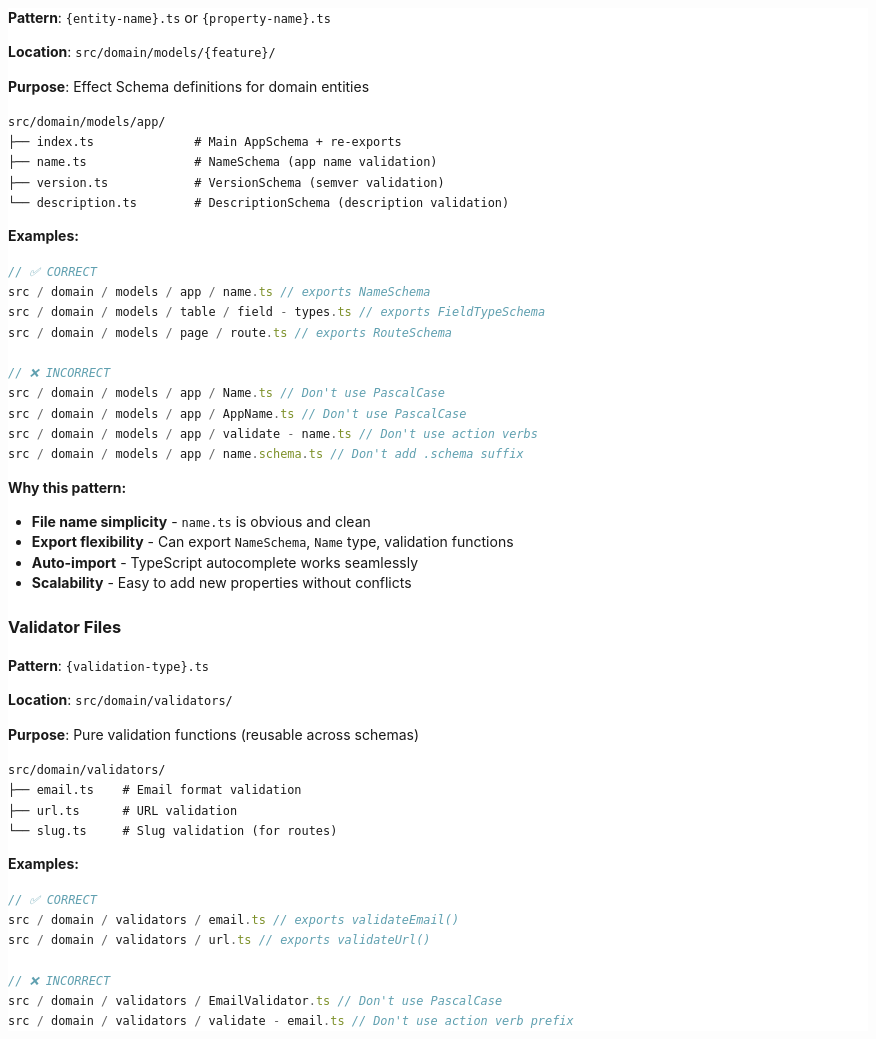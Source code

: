 **Pattern**: `{entity-name}.ts` or `{property-name}.ts`

**Location**: `src/domain/models/{feature}/`

**Purpose**: Effect Schema definitions for domain entities

```
src/domain/models/app/
├── index.ts              # Main AppSchema + re-exports
├── name.ts               # NameSchema (app name validation)
├── version.ts            # VersionSchema (semver validation)
└── description.ts        # DescriptionSchema (description validation)
```

**Examples:**

```typescript
// ✅ CORRECT
src / domain / models / app / name.ts // exports NameSchema
src / domain / models / table / field - types.ts // exports FieldTypeSchema
src / domain / models / page / route.ts // exports RouteSchema

// ❌ INCORRECT
src / domain / models / app / Name.ts // Don't use PascalCase
src / domain / models / app / AppName.ts // Don't use PascalCase
src / domain / models / app / validate - name.ts // Don't use action verbs
src / domain / models / app / name.schema.ts // Don't add .schema suffix
```

**Why this pattern:**

- **File name simplicity** - `name.ts` is obvious and clean
- **Export flexibility** - Can export `NameSchema`, `Name` type, validation functions
- **Auto-import** - TypeScript autocomplete works seamlessly
- **Scalability** - Easy to add new properties without conflicts

### Validator Files

**Pattern**: `{validation-type}.ts`

**Location**: `src/domain/validators/`

**Purpose**: Pure validation functions (reusable across schemas)

```
src/domain/validators/
├── email.ts    # Email format validation
├── url.ts      # URL validation
└── slug.ts     # Slug validation (for routes)
```

**Examples:**

```typescript
// ✅ CORRECT
src / domain / validators / email.ts // exports validateEmail()
src / domain / validators / url.ts // exports validateUrl()

// ❌ INCORRECT
src / domain / validators / EmailValidator.ts // Don't use PascalCase
src / domain / validators / validate - email.ts // Don't use action verb prefix
```
